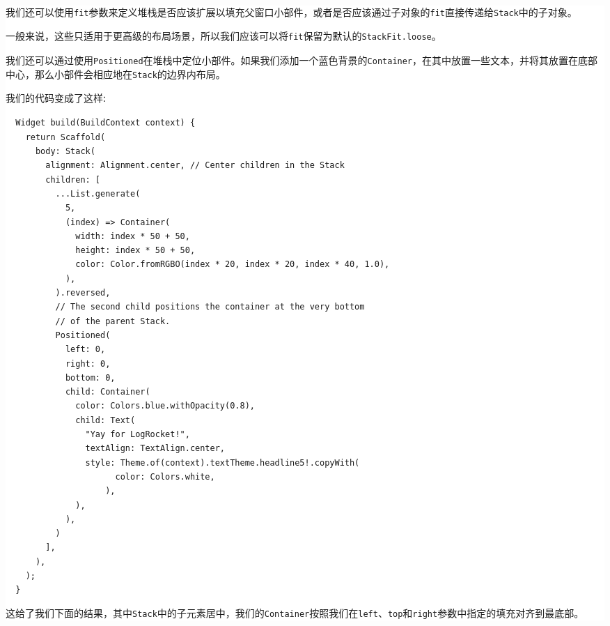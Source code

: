 我们还可以使用`fit`参数来定义堆栈是否应该扩展以填充父窗口小部件，或者是否应该通过子对象的`fit`直接传递给`Stack`中的子对象。

一般来说，这些只适用于更高级的布局场景，所以我们应该可以将`fit`保留为默认的`StackFit.loose`。

我们还可以通过使用`Positioned`在堆栈中定位小部件。如果我们添加一个蓝色背景的`Container`，在其中放置一些文本，并将其放置在底部中心，那么小部件会相应地在`Stack`的边界内布局。

我们的代码变成了这样:

```
  Widget build(BuildContext context) {
    return Scaffold(
      body: Stack(
        alignment: Alignment.center, // Center children in the Stack
        children: [
          ...List.generate(
            5,
            (index) => Container(
              width: index * 50 + 50,
              height: index * 50 + 50,
              color: Color.fromRGBO(index * 20, index * 20, index * 40, 1.0),
            ),
          ).reversed,
          // The second child positions the container at the very bottom
          // of the parent Stack.
          Positioned(
            left: 0,
            right: 0,
            bottom: 0,
            child: Container(
              color: Colors.blue.withOpacity(0.8),
              child: Text(
                "Yay for LogRocket!",
                textAlign: TextAlign.center,
                style: Theme.of(context).textTheme.headline5!.copyWith(
                      color: Colors.white,
                    ),
              ),
            ),
          )
        ],
      ),
    );
  }

```

这给了我们下面的结果，其中`Stack`中的子元素居中，我们的`Container`按照我们在`left`、`top`和`right`参数中指定的填充对齐到最底部。
